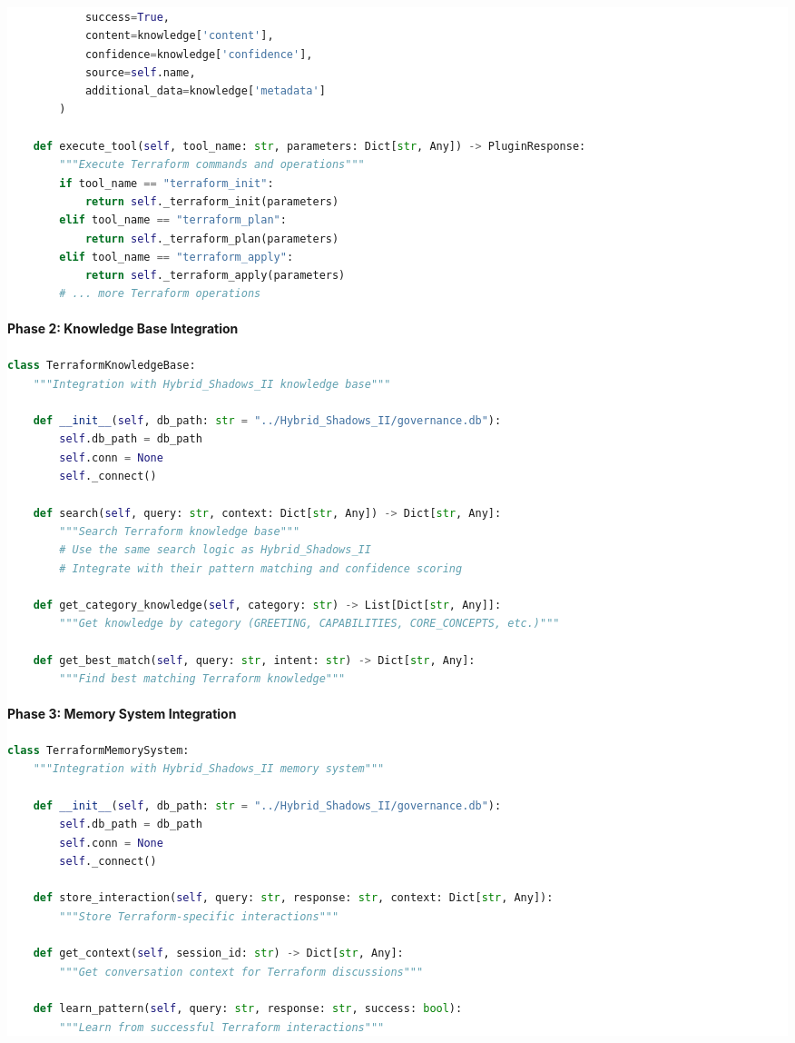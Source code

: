```python
            success=True,
            content=knowledge['content'],
            confidence=knowledge['confidence'],
            source=self.name,
            additional_data=knowledge['metadata']
        )
        
    def execute_tool(self, tool_name: str, parameters: Dict[str, Any]) -> PluginResponse:
        """Execute Terraform commands and operations"""
        if tool_name == "terraform_init":
            return self._terraform_init(parameters)
        elif tool_name == "terraform_plan":
            return self._terraform_plan(parameters)
        elif tool_name == "terraform_apply":
            return self._terraform_apply(parameters)
        # ... more Terraform operations
```

#### **Phase 2: Knowledge Base Integration**
```python
class TerraformKnowledgeBase:
    """Integration with Hybrid_Shadows_II knowledge base"""
    
    def __init__(self, db_path: str = "../Hybrid_Shadows_II/governance.db"):
        self.db_path = db_path
        self.conn = None
        self._connect()
        
    def search(self, query: str, context: Dict[str, Any]) -> Dict[str, Any]:
        """Search Terraform knowledge base"""
        # Use the same search logic as Hybrid_Shadows_II
        # Integrate with their pattern matching and confidence scoring
        
    def get_category_knowledge(self, category: str) -> List[Dict[str, Any]]:
        """Get knowledge by category (GREETING, CAPABILITIES, CORE_CONCEPTS, etc.)"""
        
    def get_best_match(self, query: str, intent: str) -> Dict[str, Any]:
        """Find best matching Terraform knowledge"""
```

#### **Phase 3: Memory System Integration**
```python
class TerraformMemorySystem:
    """Integration with Hybrid_Shadows_II memory system"""
    
    def __init__(self, db_path: str = "../Hybrid_Shadows_II/governance.db"):
        self.db_path = db_path
        self.conn = None
        self._connect()
        
    def store_interaction(self, query: str, response: str, context: Dict[str, Any]):
        """Store Terraform-specific interactions"""
        
    def get_context(self, session_id: str) -> Dict[str, Any]:
        """Get conversation context for Terraform discussions"""
        
    def learn_pattern(self, query: str, response: str, success: bool):
        """Learn from successful Terraform interactions"""
```
